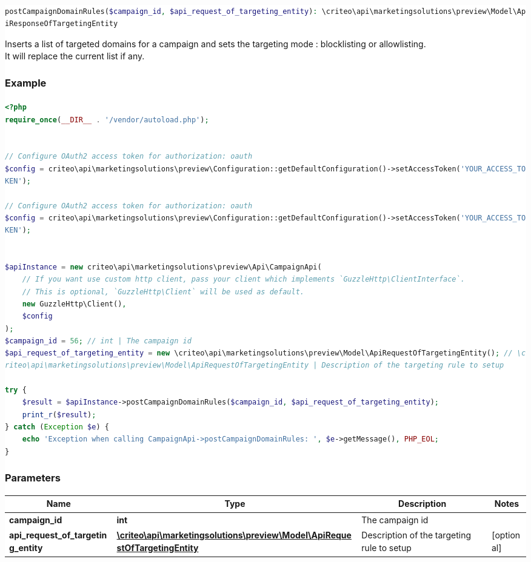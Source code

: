 ```php
postCampaignDomainRules($campaign_id, $api_request_of_targeting_entity): \criteo\api\marketingsolutions\preview\Model\ApiResponseOfTargetingEntity
```



Inserts a list of targeted domains for a campaign and sets the targeting mode : blocklisting or allowlisting.<br />  It will replace the current list if any.

### Example

```php
<?php
require_once(__DIR__ . '/vendor/autoload.php');


// Configure OAuth2 access token for authorization: oauth
$config = criteo\api\marketingsolutions\preview\Configuration::getDefaultConfiguration()->setAccessToken('YOUR_ACCESS_TOKEN');

// Configure OAuth2 access token for authorization: oauth
$config = criteo\api\marketingsolutions\preview\Configuration::getDefaultConfiguration()->setAccessToken('YOUR_ACCESS_TOKEN');


$apiInstance = new criteo\api\marketingsolutions\preview\Api\CampaignApi(
    // If you want use custom http client, pass your client which implements `GuzzleHttp\ClientInterface`.
    // This is optional, `GuzzleHttp\Client` will be used as default.
    new GuzzleHttp\Client(),
    $config
);
$campaign_id = 56; // int | The campaign id
$api_request_of_targeting_entity = new \criteo\api\marketingsolutions\preview\Model\ApiRequestOfTargetingEntity(); // \criteo\api\marketingsolutions\preview\Model\ApiRequestOfTargetingEntity | Description of the targeting rule to setup

try {
    $result = $apiInstance->postCampaignDomainRules($campaign_id, $api_request_of_targeting_entity);
    print_r($result);
} catch (Exception $e) {
    echo 'Exception when calling CampaignApi->postCampaignDomainRules: ', $e->getMessage(), PHP_EOL;
}
```

### Parameters

| Name | Type | Description  | Notes |
| ------------- | ------------- | ------------- | ------------- |
| **campaign_id** | **int**| The campaign id | |
| **api_request_of_targeting_entity** | [**\criteo\api\marketingsolutions\preview\Model\ApiRequestOfTargetingEntity**](../Model/ApiRequestOfTargetingEntity.md)| Description of the targeting rule to setup | [optional] |
